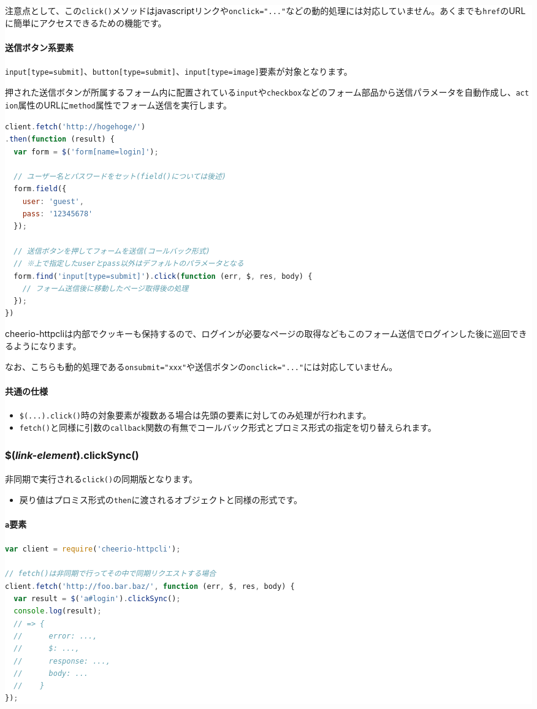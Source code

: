 注意点として、この`click()`メソッドはjavascriptリンクや`onclick="..."`などの動的処理には対応していません。あくまでも`href`のURLに簡単にアクセスできるための機能です。

#### 送信ボタン系要素

`input[type=submit]`、`button[type=submit]`、`input[type=image]`要素が対象となります。

押された送信ボタンが所属するフォーム内に配置されている`input`や`checkbox`などのフォーム部品から送信パラメータを自動作成し、`action`属性のURLに`method`属性でフォーム送信を実行します。

```js
client.fetch('http://hogehoge/')
.then(function (result) {
  var form = $('form[name=login]');

  // ユーザー名とパスワードをセット(field()については後述)
  form.field({
    user: 'guest',
    pass: '12345678'
  });

  // 送信ボタンを押してフォームを送信(コールバック形式)
  // ※上で指定したuserとpass以外はデフォルトのパラメータとなる
  form.find('input[type=submit]').click(function (err, $, res, body) {
    // フォーム送信後に移動したページ取得後の処理
  });
})
```

cheerio-httpcliは内部でクッキーも保持するので、ログインが必要なページの取得などもこのフォーム送信でログインした後に巡回できるようになります。

なお、こちらも動的処理である`onsubmit="xxx"`や送信ボタンの`onclick="..."`には対応していません。

#### 共通の仕様

* `$(...).click()`時の対象要素が複数ある場合は先頭の要素に対してのみ処理が行われます。
* `fetch()`と同様に引数の`callback`関数の有無でコールバック形式とプロミス形式の指定を切り替えられます。

### $(_link-element_).clickSync()

非同期で実行される`click()`の同期版となります。

* 戻り値はプロミス形式の`then`に渡されるオブジェクトと同様の形式です。

#### `a`要素

```js
var client = require('cheerio-httpcli');

// fetch()は非同期で行ってその中で同期リクエストする場合
client.fetch('http://foo.bar.baz/', function (err, $, res, body) {
  var result = $('a#login').clickSync();
  console.log(result);
  // => {
  //      error: ...,
  //      $: ...,
  //      response: ...,
  //      body: ...
  //    }
});
```
